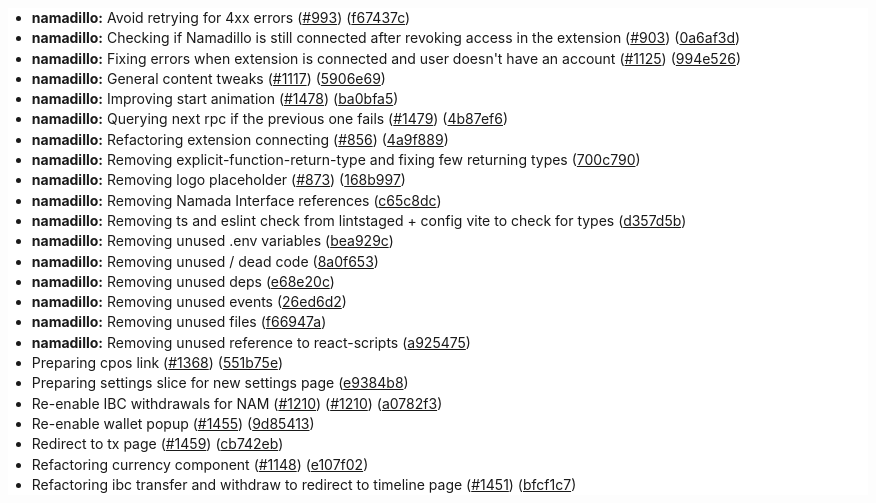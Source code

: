 * **namadillo:** Avoid retrying for 4xx errors ([#993](https://github.com/hubofvalley/namada-interface/issues/993)) ([f67437c](https://github.com/hubofvalley/namada-interface/commit/f67437c66c78941072092ec0f5eda49361c70479))
* **namadillo:** Checking if Namadillo is still connected after revoking access in the extension ([#903](https://github.com/hubofvalley/namada-interface/issues/903)) ([0a6af3d](https://github.com/hubofvalley/namada-interface/commit/0a6af3ddb183ecc60c565c424d55791ec0f1220f))
* **namadillo:** Fixing errors when extension is connected and user doesn't have an account ([#1125](https://github.com/hubofvalley/namada-interface/issues/1125)) ([994e526](https://github.com/hubofvalley/namada-interface/commit/994e52638d59a95a0f5fb07f62647d8faf757fdc))
* **namadillo:** General content tweaks ([#1117](https://github.com/hubofvalley/namada-interface/issues/1117)) ([5906e69](https://github.com/hubofvalley/namada-interface/commit/5906e693542b6f433bc4d23abe9c03e1fdb884cf))
* **namadillo:** Improving start animation ([#1478](https://github.com/hubofvalley/namada-interface/issues/1478)) ([ba0bfa5](https://github.com/hubofvalley/namada-interface/commit/ba0bfa55992b3b41ba0bf8f9ad7a7a6f8aae7430))
* **namadillo:** Querying next rpc if the previous one fails ([#1479](https://github.com/hubofvalley/namada-interface/issues/1479)) ([4b87ef6](https://github.com/hubofvalley/namada-interface/commit/4b87ef61e9e209c5726ab2e222d28bc107fe39b8))
* **namadillo:** Refactoring extension connecting ([#856](https://github.com/hubofvalley/namada-interface/issues/856)) ([4a9f889](https://github.com/hubofvalley/namada-interface/commit/4a9f889e04c5ba735f7d4d52d905fb02ece2e342))
* **namadillo:** Removing explicit-function-return-type and fixing few returning types ([700c790](https://github.com/hubofvalley/namada-interface/commit/700c790afe94c332364e1a0dd8ed064159db4255))
* **namadillo:** Removing logo placeholder ([#873](https://github.com/hubofvalley/namada-interface/issues/873)) ([168b997](https://github.com/hubofvalley/namada-interface/commit/168b997e8b63c9467a231b470e3d56b21e5af5db))
* **namadillo:** Removing Namada Interface references ([c65c8dc](https://github.com/hubofvalley/namada-interface/commit/c65c8dc22ae148694edc1ff628f6d355a31a01e7))
* **namadillo:** Removing ts and eslint check from lintstaged + config vite to check for types ([d357d5b](https://github.com/hubofvalley/namada-interface/commit/d357d5b383fb5ddccab135817734b6cc8fbd4649))
* **namadillo:** Removing unused .env variables ([bea929c](https://github.com/hubofvalley/namada-interface/commit/bea929c1be9c0bac1fc004f1b9d6c529408fb33e))
* **namadillo:** Removing unused / dead code ([8a0f653](https://github.com/hubofvalley/namada-interface/commit/8a0f6536c4a5d9d6c85a78a9b7903425a83a2031))
* **namadillo:** Removing unused deps ([e68e20c](https://github.com/hubofvalley/namada-interface/commit/e68e20cf426b7899ff05eb1069c3a68d22a4f771))
* **namadillo:** Removing unused events ([26ed6d2](https://github.com/hubofvalley/namada-interface/commit/26ed6d240563a645688a82f04f2c52b72d88543d))
* **namadillo:** Removing unused files ([f66947a](https://github.com/hubofvalley/namada-interface/commit/f66947af354f52b988c7d46e0f1a62161a339036))
* **namadillo:** Removing unused reference to react-scripts ([a925475](https://github.com/hubofvalley/namada-interface/commit/a9254753f9b37c308273ec557c1e0ca7b896c305))
* Preparing cpos link ([#1368](https://github.com/hubofvalley/namada-interface/issues/1368)) ([551b75e](https://github.com/hubofvalley/namada-interface/commit/551b75efc7c73d80b43149724d0d745bdb605710))
* Preparing settings slice for new settings page ([e9384b8](https://github.com/hubofvalley/namada-interface/commit/e9384b897c032cfcfc61cd2c133958b6771482c4))
* Re-enable IBC withdrawals for NAM ([#1210](https://github.com/hubofvalley/namada-interface/issues/1210)) ([#1210](https://github.com/hubofvalley/namada-interface/issues/1210)) ([a0782f3](https://github.com/hubofvalley/namada-interface/commit/a0782f3caf01f7fe88b644747056acb159270bdc))
* Re-enable wallet popup ([#1455](https://github.com/hubofvalley/namada-interface/issues/1455)) ([9d85413](https://github.com/hubofvalley/namada-interface/commit/9d854131dbbe26bf596b5c04ebd0f5e03bc1d253))
* Redirect to tx page ([#1459](https://github.com/hubofvalley/namada-interface/issues/1459)) ([cb742eb](https://github.com/hubofvalley/namada-interface/commit/cb742ebddf41efe14e7265b8edd5504a2503f54d))
* Refactoring currency component ([#1148](https://github.com/hubofvalley/namada-interface/issues/1148)) ([e107f02](https://github.com/hubofvalley/namada-interface/commit/e107f02e71eecf475906434b438e101f97d201dc))
* Refactoring ibc transfer and withdraw to redirect to timeline page ([#1451](https://github.com/hubofvalley/namada-interface/issues/1451)) ([bfcf1c7](https://github.com/hubofvalley/namada-interface/commit/bfcf1c7d4de0994e0cb6d322cfc0426b297e7648))